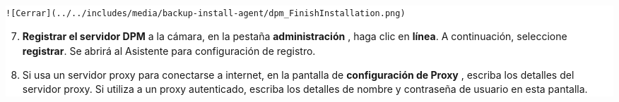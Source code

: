     ![Cerrar](../../includes/media/backup-install-agent/dpm_FinishInstallation.png)

7. **Registrar el servidor DPM** a la cámara, en la pestaña **administración** , haga clic en **línea**. A continuación, seleccione **registrar**. Se abrirá al Asistente para configuración de registro.

8. Si usa un servidor proxy para conectarse a internet, en la pantalla de **configuración de Proxy** , escriba los detalles del servidor proxy. Si utiliza a un proxy autenticado, escriba los detalles de nombre y contraseña de usuario en esta pantalla.
